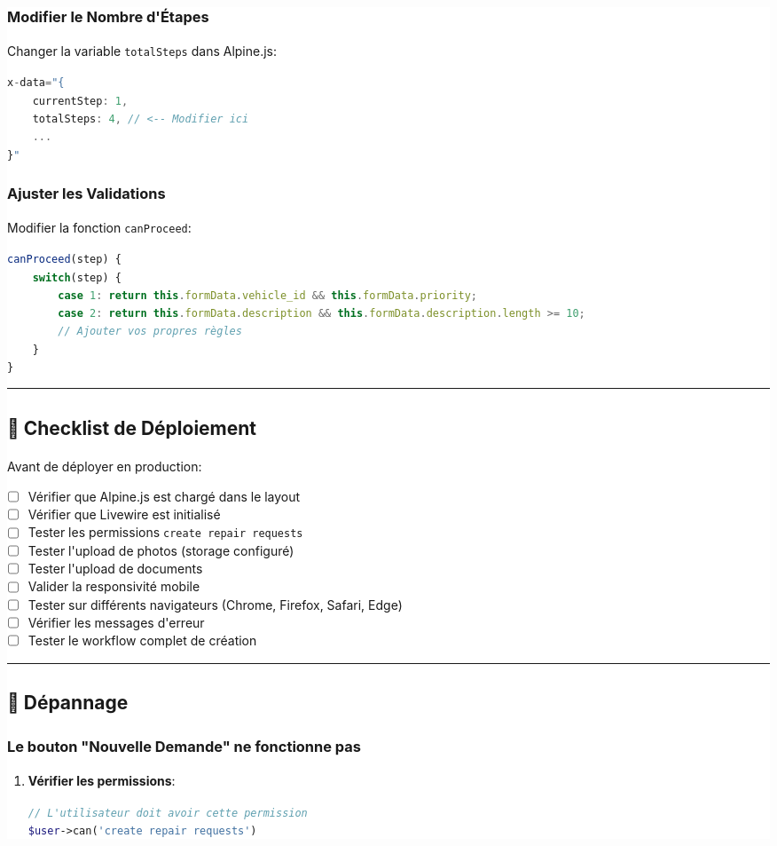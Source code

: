 ### Modifier le Nombre d'Étapes

Changer la variable `totalSteps` dans Alpine.js:

```javascript
x-data="{
    currentStep: 1,
    totalSteps: 4, // <-- Modifier ici
    ...
}"
```

### Ajuster les Validations

Modifier la fonction `canProceed`:

```javascript
canProceed(step) {
    switch(step) {
        case 1: return this.formData.vehicle_id && this.formData.priority;
        case 2: return this.formData.description && this.formData.description.length >= 10;
        // Ajouter vos propres règles
    }
}
```

---

## 📝 Checklist de Déploiement

Avant de déployer en production:

- [ ] Vérifier que Alpine.js est chargé dans le layout
- [ ] Vérifier que Livewire est initialisé
- [ ] Tester les permissions `create repair requests`
- [ ] Tester l'upload de photos (storage configuré)
- [ ] Tester l'upload de documents
- [ ] Valider la responsivité mobile
- [ ] Tester sur différents navigateurs (Chrome, Firefox, Safari, Edge)
- [ ] Vérifier les messages d'erreur
- [ ] Tester le workflow complet de création

---

## 🐛 Dépannage

### Le bouton "Nouvelle Demande" ne fonctionne pas

1. **Vérifier les permissions**:
   ```php
   // L'utilisateur doit avoir cette permission
   $user->can('create repair requests')
   ```

